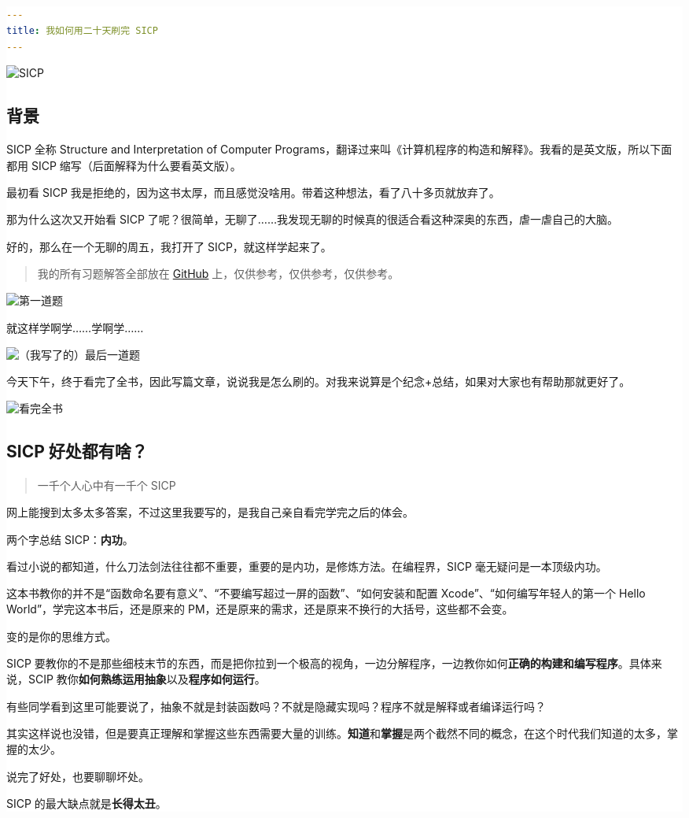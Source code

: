 ```yaml
---
title: 我如何用二十天刷完 SICP
---
```


![SICP](http://static.zybuluo.com/numbbbbb/9b0rdhiq5hjqp4witkji2m4o/sicptu.jpeg)

## 背景

SICP 全称 Structure and Interpretation of Computer Programs，翻译过来叫《计算机程序的构造和解释》。我看的是英文版，所以下面都用 SICP 缩写（后面解释为什么要看英文版）。

最初看 SICP 我是拒绝的，因为这书太厚，而且感觉没啥用。带着这种想法，看了八十多页就放弃了。

那为什么这次又开始看 SICP 了呢？很简单，无聊了……我发现无聊的时候真的很适合看这种深奥的东西，虐一虐自己的大脑。



好的，那么在一个无聊的周五，我打开了 SICP，就这样学起来了。

> 我的所有习题解答全部放在 [GitHub](https://github.com/numbbbbb/sicp) 上，仅供参考，仅供参考，仅供参考。

![第一道题](http://static.zybuluo.com/numbbbbb/gmj8kwfn7dil4ou1zduucc07/%E5%B1%8F%E5%B9%95%E5%BF%AB%E7%85%A7%202016-03-25%20%E4%B8%8B%E5%8D%888.56.42.png)

就这样学啊学……学啊学……

![（我写了的）最后一道题](http://static.zybuluo.com/numbbbbb/infr5lkxhmsuf8kpssqmtiuy/%E5%B1%8F%E5%B9%95%E5%BF%AB%E7%85%A7%202016-03-25%20%E4%B8%8B%E5%8D%888.57.57.png)

今天下午，终于看完了全书，因此写篇文章，说说我是怎么刷的。对我来说算是个纪念+总结，如果对大家也有帮助那就更好了。

![看完全书](http://static.zybuluo.com/numbbbbb/iwktypwo58iiwgd99w79ttqo/pdf.png)

## SICP 好处都有啥？

> 一千个人心中有一千个 SICP

网上能搜到太多太多答案，不过这里我要写的，是我自己亲自看完学完之后的体会。

两个字总结 SICP：**内功**。

看过小说的都知道，什么刀法剑法往往都不重要，重要的是内功，是修炼方法。在编程界，SICP 毫无疑问是一本顶级内功。

这本书教你的并不是“函数命名要有意义”、“不要编写超过一屏的函数”、“如何安装和配置 Xcode”、“如何编写年轻人的第一个 Hello World”，学完这本书后，还是原来的 PM，还是原来的需求，还是原来不换行的大括号，这些都不会变。

变的是你的思维方式。

SICP 要教你的不是那些细枝末节的东西，而是把你拉到一个极高的视角，一边分解程序，一边教你如何**正确的构建和编写程序**。具体来说，SCIP 教你**如何熟练运用抽象**以及**程序如何运行**。

有些同学看到这里可能要说了，抽象不就是封装函数吗？不就是隐藏实现吗？程序不就是解释或者编译运行吗？

其实这样说也没错，但是要真正理解和掌握这些东西需要大量的训练。**知道**和**掌握**是两个截然不同的概念，在这个时代我们知道的太多，掌握的太少。

说完了好处，也要聊聊坏处。

SICP 的最大缺点就是**长得太丑**。
